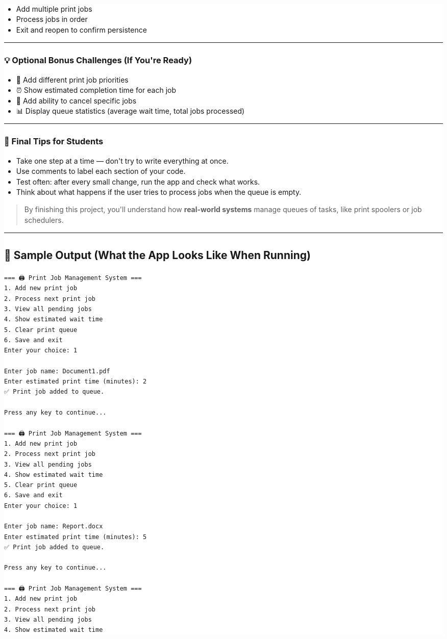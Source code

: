    * Add multiple print jobs
   * Process jobs in order
   * Exit and reopen to confirm persistence

---

### 💡 Optional Bonus Challenges (If You're Ready)

* 🎨 Add different print job priorities
* ⏰ Show estimated completion time for each job
* 🔄 Add ability to cancel specific jobs
* 📊 Display queue statistics (average wait time, total jobs processed)

---

### 💬 Final Tips for Students

* Take one step at a time — don't try to write everything at once.
* Use comments to label each section of your code.
* Test often: after every small change, run the app and check what works.
* Think about what happens if the user tries to process jobs when the queue is empty.

> By finishing this project, you'll understand how **real-world systems** manage queues of tasks, like print spoolers or job schedulers.

---

## 🧪 Sample Output (What the App Looks Like When Running)

```plaintext
=== 🖨️ Print Job Management System ===
1. Add new print job
2. Process next print job
3. View all pending jobs
4. Show estimated wait time
5. Clear print queue
6. Save and exit
Enter your choice: 1

Enter job name: Document1.pdf
Enter estimated print time (minutes): 2
✅ Print job added to queue.

Press any key to continue...

=== 🖨️ Print Job Management System ===
1. Add new print job
2. Process next print job
3. View all pending jobs
4. Show estimated wait time
5. Clear print queue
6. Save and exit
Enter your choice: 1

Enter job name: Report.docx
Enter estimated print time (minutes): 5
✅ Print job added to queue.

Press any key to continue...

=== 🖨️ Print Job Management System ===
1. Add new print job
2. Process next print job
3. View all pending jobs
4. Show estimated wait time
```